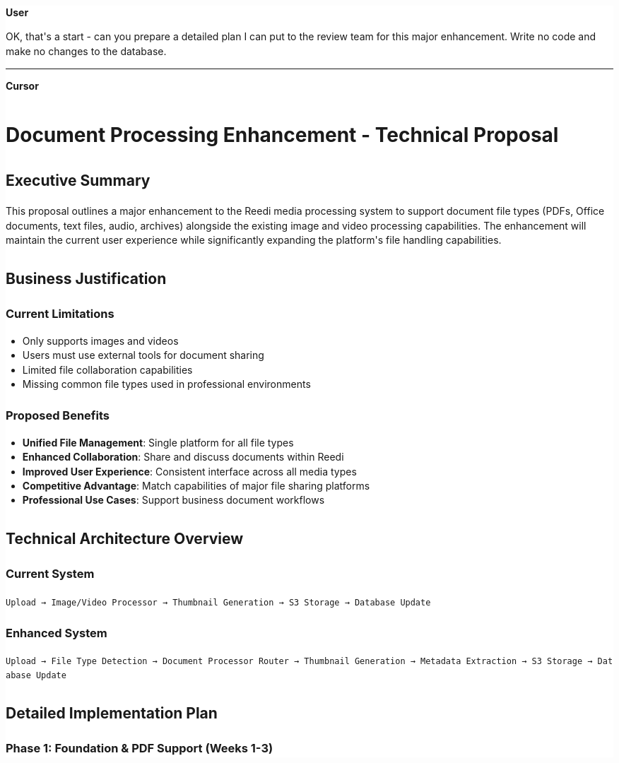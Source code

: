 
**User**

OK, that's a start - can you prepare a detailed plan I can put to the review team for this major enhancement.  Write no code and make no changes to the database.

---

**Cursor**

# **Document Processing Enhancement - Technical Proposal**

## **Executive Summary**

This proposal outlines a major enhancement to the Reedi media processing system to support document file types (PDFs, Office documents, text files, audio, archives) alongside the existing image and video processing capabilities. The enhancement will maintain the current user experience while significantly expanding the platform's file handling capabilities.

## **Business Justification**

### **Current Limitations**
- Only supports images and videos
- Users must use external tools for document sharing
- Limited file collaboration capabilities
- Missing common file types used in professional environments

### **Proposed Benefits**
- **Unified File Management**: Single platform for all file types
- **Enhanced Collaboration**: Share and discuss documents within Reedi
- **Improved User Experience**: Consistent interface across all media types
- **Competitive Advantage**: Match capabilities of major file sharing platforms
- **Professional Use Cases**: Support business document workflows

## **Technical Architecture Overview**

### **Current System**
```
Upload → Image/Video Processor → Thumbnail Generation → S3 Storage → Database Update
```

### **Enhanced System**
```
Upload → File Type Detection → Document Processor Router → Thumbnail Generation → Metadata Extraction → S3 Storage → Database Update
```

## **Detailed Implementation Plan**

### **Phase 1: Foundation & PDF Support (Weeks 1-3)**

